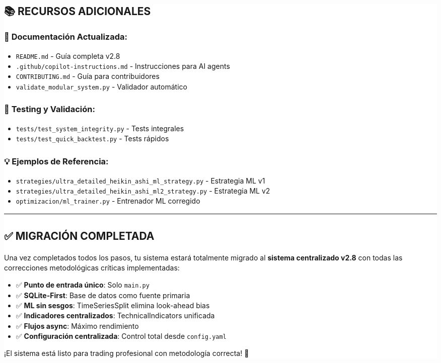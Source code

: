 
## 📚 RECURSOS ADICIONALES

### 📖 **Documentación Actualizada**:
- `README.md` - Guía completa v2.8
- `.github/copilot-instructions.md` - Instrucciones para AI agents
- `CONTRIBUTING.md` - Guía para contribuidores
- `validate_modular_system.py` - Validador automático

### 🧪 **Testing y Validación**:
- `tests/test_system_integrity.py` - Tests integrales
- `tests/test_quick_backtest.py` - Tests rápidos

### 💡 **Ejemplos de Referencia**:
- `strategies/ultra_detailed_heikin_ashi_ml_strategy.py` - Estrategia ML v1
- `strategies/ultra_detailed_heikin_ashi_ml2_strategy.py` - Estrategia ML v2
- `optimizacion/ml_trainer.py` - Entrenador ML corregido

---

## ✅ MIGRACIÓN COMPLETADA

Una vez completados todos los pasos, tu sistema estará totalmente migrado al **sistema centralizado v2.8** con todas las correcciones metodológicas críticas implementadas:

- ✅ **Punto de entrada único**: Solo `main.py`
- ✅ **SQLite-First**: Base de datos como fuente primaria
- ✅ **ML sin sesgos**: TimeSeriesSplit elimina look-ahead bias
- ✅ **Indicadores centralizados**: TechnicalIndicators unificada
- ✅ **Flujos async**: Máximo rendimiento
- ✅ **Configuración centralizada**: Control total desde `config.yaml`

¡El sistema está listo para trading profesional con metodología correcta! 🚀